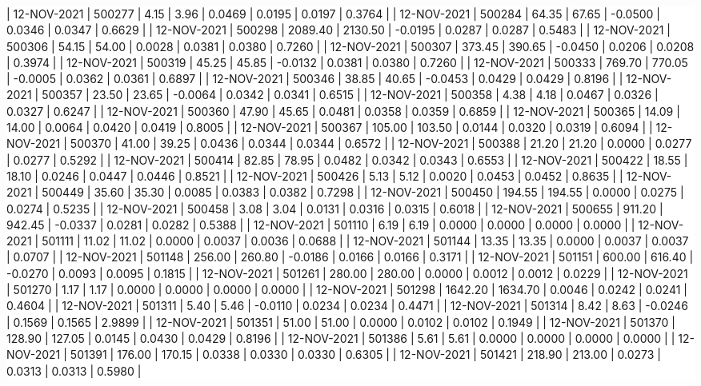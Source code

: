 | 12-NOV-2021 | 500277 | 4.15 | 3.96 | 0.0469 | 0.0195 | 0.0197 | 0.3764 |
| 12-NOV-2021 | 500284 | 64.35 | 67.65 | -0.0500 | 0.0346 | 0.0347 | 0.6629 |
| 12-NOV-2021 | 500298 | 2089.40 | 2130.50 | -0.0195 | 0.0287 | 0.0287 | 0.5483 |
| 12-NOV-2021 | 500306 | 54.15 | 54.00 | 0.0028 | 0.0381 | 0.0380 | 0.7260 |
| 12-NOV-2021 | 500307 | 373.45 | 390.65 | -0.0450 | 0.0206 | 0.0208 | 0.3974 |
| 12-NOV-2021 | 500319 | 45.25 | 45.85 | -0.0132 | 0.0381 | 0.0380 | 0.7260 |
| 12-NOV-2021 | 500333 | 769.70 | 770.05 | -0.0005 | 0.0362 | 0.0361 | 0.6897 |
| 12-NOV-2021 | 500346 | 38.85 | 40.65 | -0.0453 | 0.0429 | 0.0429 | 0.8196 |
| 12-NOV-2021 | 500357 | 23.50 | 23.65 | -0.0064 | 0.0342 | 0.0341 | 0.6515 |
| 12-NOV-2021 | 500358 | 4.38 | 4.18 | 0.0467 | 0.0326 | 0.0327 | 0.6247 |
| 12-NOV-2021 | 500360 | 47.90 | 45.65 | 0.0481 | 0.0358 | 0.0359 | 0.6859 |
| 12-NOV-2021 | 500365 | 14.09 | 14.00 | 0.0064 | 0.0420 | 0.0419 | 0.8005 |
| 12-NOV-2021 | 500367 | 105.00 | 103.50 | 0.0144 | 0.0320 | 0.0319 | 0.6094 |
| 12-NOV-2021 | 500370 | 41.00 | 39.25 | 0.0436 | 0.0344 | 0.0344 | 0.6572 |
| 12-NOV-2021 | 500388 | 21.20 | 21.20 | 0.0000 | 0.0277 | 0.0277 | 0.5292 |
| 12-NOV-2021 | 500414 | 82.85 | 78.95 | 0.0482 | 0.0342 | 0.0343 | 0.6553 |
| 12-NOV-2021 | 500422 | 18.55 | 18.10 | 0.0246 | 0.0447 | 0.0446 | 0.8521 |
| 12-NOV-2021 | 500426 | 5.13 | 5.12 | 0.0020 | 0.0453 | 0.0452 | 0.8635 |
| 12-NOV-2021 | 500449 | 35.60 | 35.30 | 0.0085 | 0.0383 | 0.0382 | 0.7298 |
| 12-NOV-2021 | 500450 | 194.55 | 194.55 | 0.0000 | 0.0275 | 0.0274 | 0.5235 |
| 12-NOV-2021 | 500458 | 3.08 | 3.04 | 0.0131 | 0.0316 | 0.0315 | 0.6018 |
| 12-NOV-2021 | 500655 | 911.20 | 942.45 | -0.0337 | 0.0281 | 0.0282 | 0.5388 |
| 12-NOV-2021 | 501110 | 6.19 | 6.19 | 0.0000 | 0.0000 | 0.0000 | 0.0000 |
| 12-NOV-2021 | 501111 | 11.02 | 11.02 | 0.0000 | 0.0037 | 0.0036 | 0.0688 |
| 12-NOV-2021 | 501144 | 13.35 | 13.35 | 0.0000 | 0.0037 | 0.0037 | 0.0707 |
| 12-NOV-2021 | 501148 | 256.00 | 260.80 | -0.0186 | 0.0166 | 0.0166 | 0.3171 |
| 12-NOV-2021 | 501151 | 600.00 | 616.40 | -0.0270 | 0.0093 | 0.0095 | 0.1815 |
| 12-NOV-2021 | 501261 | 280.00 | 280.00 | 0.0000 | 0.0012 | 0.0012 | 0.0229 |
| 12-NOV-2021 | 501270 | 1.17 | 1.17 | 0.0000 | 0.0000 | 0.0000 | 0.0000 |
| 12-NOV-2021 | 501298 | 1642.20 | 1634.70 | 0.0046 | 0.0242 | 0.0241 | 0.4604 |
| 12-NOV-2021 | 501311 | 5.40 | 5.46 | -0.0110 | 0.0234 | 0.0234 | 0.4471 |
| 12-NOV-2021 | 501314 | 8.42 | 8.63 | -0.0246 | 0.1569 | 0.1565 | 2.9899 |
| 12-NOV-2021 | 501351 | 51.00 | 51.00 | 0.0000 | 0.0102 | 0.0102 | 0.1949 |
| 12-NOV-2021 | 501370 | 128.90 | 127.05 | 0.0145 | 0.0430 | 0.0429 | 0.8196 |
| 12-NOV-2021 | 501386 | 5.61 | 5.61 | 0.0000 | 0.0000 | 0.0000 | 0.0000 |
| 12-NOV-2021 | 501391 | 176.00 | 170.15 | 0.0338 | 0.0330 | 0.0330 | 0.6305 |
| 12-NOV-2021 | 501421 | 218.90 | 213.00 | 0.0273 | 0.0313 | 0.0313 | 0.5980 |